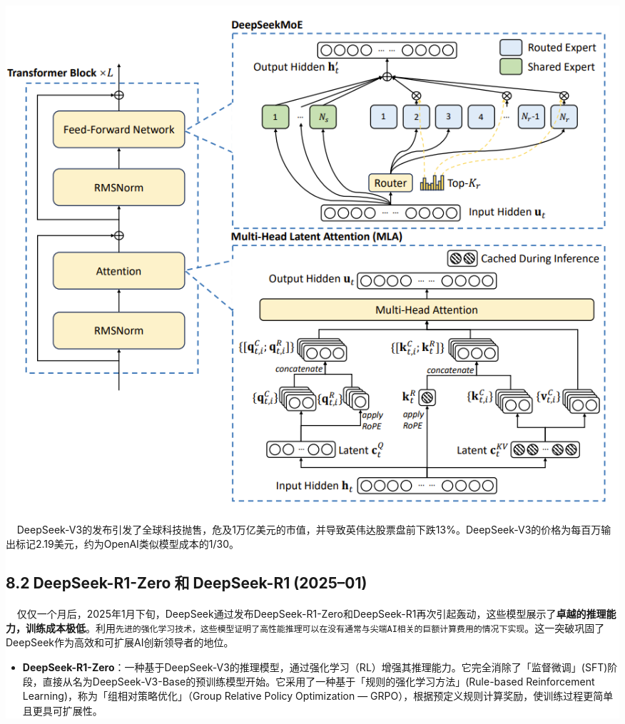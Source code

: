 ![figure](images/figure23.png)

&nbsp;&nbsp;&nbsp;&nbsp;DeepSeek-V3的发布引发了全球科技抛售，危及1万亿美元的市值，并导致英伟达股票盘前下跌13%。DeepSeek-V3的价格为每百万输出标记2.19美元，约为OpenAI类似模型成本的1/30。

## 8.2 DeepSeek-R1-Zero 和 DeepSeek-R1 (2025–01)

&nbsp;&nbsp;&nbsp;&nbsp;仅仅一个月后，2025年1月下旬，DeepSeek通过发布DeepSeek-R1-Zero和DeepSeek-R1再次引起轰动，这些模型展示了**卓越的推理能力，训练成本极低**。利用`先进的强化学习技术，这些模型证明了高性能推理可以在没有通常与尖端AI相关的巨额计算费用的情况下实现`。这一突破巩固了DeepSeek作为高效和可扩展AI创新领导者的地位。

  * **DeepSeek-R1-Zero**：一种基于DeepSeek-V3的推理模型，通过强化学习（RL）增强其推理能力。它完全消除了「监督微调」(SFT)阶段，直接从名为DeepSeek-V3-Base的预训练模型开始。它采用了一种基于「规则的强化学习方法」(Rule-based Reinforcement Learning)，称为「组相对策略优化」（Group Relative Policy Optimization — GRPO），根据预定义规则计算奖励，使训练过程更简单且更具可扩展性。
